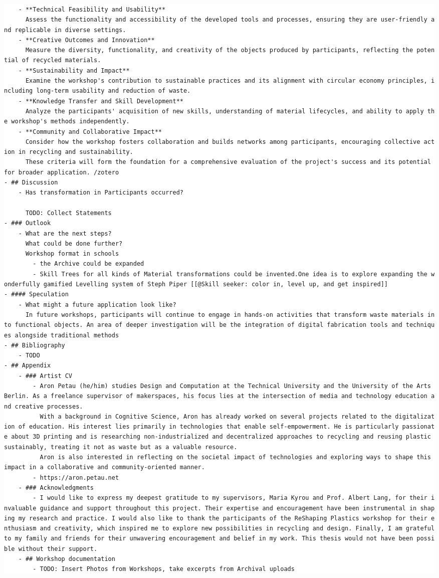 		- **Technical Feasibility and Usability**  
		  Assess the functionality and accessibility of the developed tools and processes, ensuring they are user-friendly and replicable in diverse settings.
		- **Creative Outcomes and Innovation**  
		  Measure the diversity, functionality, and creativity of the objects produced by participants, reflecting the potential of recycled materials.
		- **Sustainability and Impact**  
		  Examine the workshop's contribution to sustainable practices and its alignment with circular economy principles, including long-term usability and reduction of waste.
		- **Knowledge Transfer and Skill Development**  
		  Analyze the participants' acquisition of new skills, understanding of material lifecycles, and ability to apply the workshop's methods independently.
		- **Community and Collaborative Impact**  
		  Consider how the workshop fosters collaboration and builds networks among participants, encouraging collective action in recycling and sustainability.
		  These criteria will form the foundation for a comprehensive evaluation of the project's success and its potential for broader application. /zotero
	- ## Discussion
		- Has transformation in Participants occurred?
		  
		  TODO: Collect Statements
	- ### Outlook
		- What are the next steps?
		  What could be done further?
		  Workshop format in schools
			- the Archive could be expanded
			- Skill Trees for all kinds of Material transformations could be invented.One idea is to explore expanding the wonderfully gamified Levelling system of Steph Piper [[@Skill seeker: color in, level up, and get inspired]]
	- #### Speculation
		- What might a future application look like?
		  In future workshops, participants will continue to engage in hands-on activities that transform waste materials into functional objects. An area of deeper investigation will be the integration of digital fabrication tools and techniques alongside traditional methods
	- ## Bibliography
		- TODO
	- ## Appendix
		- ### Artist CV
			- Aron Petau (he/him) studies Design and Computation at the Technical University and the University of the Arts Berlin. As a freelance supervisor of makerspaces, his focus lies at the intersection of media and technology education and creative processes.
			  With a background in Cognitive Science, Aron has already worked on several projects related to the digitalization of education. His interest lies primarily in technologies that enable self-empowerment. He is particularly passionate about 3D printing and is researching non-industrialized and decentralized approaches to recycling and reusing plastic sustainably, treating it not as waste but as a valuable resource.
			  Aron is also interested in reflecting on the societal impact of technologies and exploring ways to shape this impact in a collaborative and community-oriented manner.
			- https://aron.petau.net
		- ### Acknowledgments
			- I would like to express my deepest gratitude to my supervisors, Maria Kyrou and Prof. Albert Lang, for their invaluable guidance and support throughout this project. Their expertise and encouragement have been instrumental in shaping my research and practice. I would also like to thank the participants of the ReShaping Plastics workshop for their enthusiasm and creativity, which inspired me to explore new possibilities in recycling and design. Finally, I am grateful to my family and friends for their unwavering encouragement and belief in my work. This thesis would not have been possible without their support.
		- ## Workshop documentation
			- TODO: Insert Photos from Workshops, take excerpts from Archival uploads